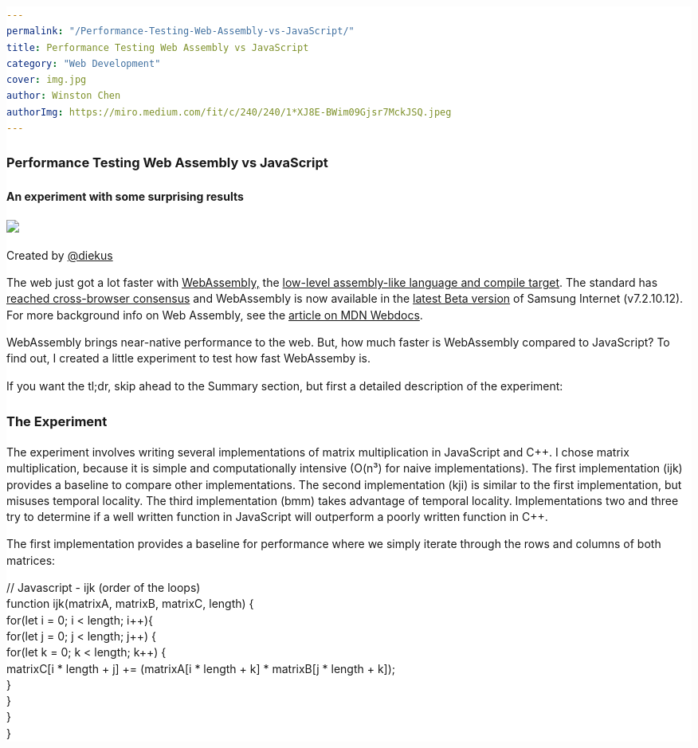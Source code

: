 ```yaml
---
permalink: "/Performance-Testing-Web-Assembly-vs-JavaScript/"
title: Performance Testing Web Assembly vs JavaScript
category: "Web Development"
cover: img.jpg
author: Winston Chen
authorImg: https://miro.medium.com/fit/c/240/240/1*XJ8E-BWim09Gjsr7MckJSQ.jpeg
---
```


### Performance Testing Web Assembly vs JavaScript

#### An experiment with some surprising results

![](https://cdn-images-1.medium.com/max/800/1*g09zv9WuuH00KfVisRPAOg.png)

Created by [@diekus](https://twitter.com/diekus)

The web just got a lot faster with [WebAssembly,](http://webassembly.org/) the [low-level assembly-like language and compile target](https://developer.mozilla.org/en-US/docs/WebAssembly). The standard has [reached cross-browser consensus](http://webassembly.org/roadmap/) and WebAssembly is now available in the [latest Beta version](https://medium.com/samsung-internet-dev/new-samsung-internet-beta-introduces-protected-browsing-52f1ce7145f6) of Samsung Internet (v7.2.10.12). For more background info on Web Assembly, see the [article on MDN Webdocs](https://developer.mozilla.org/en-US/docs/WebAssembly).

WebAssembly brings near-native performance to the web. But, how much faster is WebAssembly compared to JavaScript? To find out, I created a little experiment to test how fast WebAssemby is.

If you want the tl;dr, skip ahead to the Summary section, but first a detailed description of the experiment:

### The Experiment

The experiment involves writing several implementations of matrix multiplication in JavaScript and C++. I chose matrix multiplication, because it is simple and computationally intensive (O(n³) for naive implementations). The first implementation (ijk) provides a baseline to compare other implementations. The second implementation (kji) is similar to the first implementation, but misuses temporal locality. The third implementation (bmm) takes advantage of temporal locality. Implementations two and three try to determine if a well written function in JavaScript will outperform a poorly written function in C++.

The first implementation provides a baseline for performance where we simply iterate through the rows and columns of both matrices:

// Javascript - ijk (order of the loops)  
function ijk(matrixA, matrixB, matrixC, length) {  
  for(let i = 0; i < length; i++){  
   for(let j = 0; j < length; j++) {  
    for(let k = 0; k < length; k++) {  
     matrixC\[i * length + j\] += (matrixA\[i * length + k\] * matrixB\[j * length + k\]);  
    }  
   }  
  }  
 }
